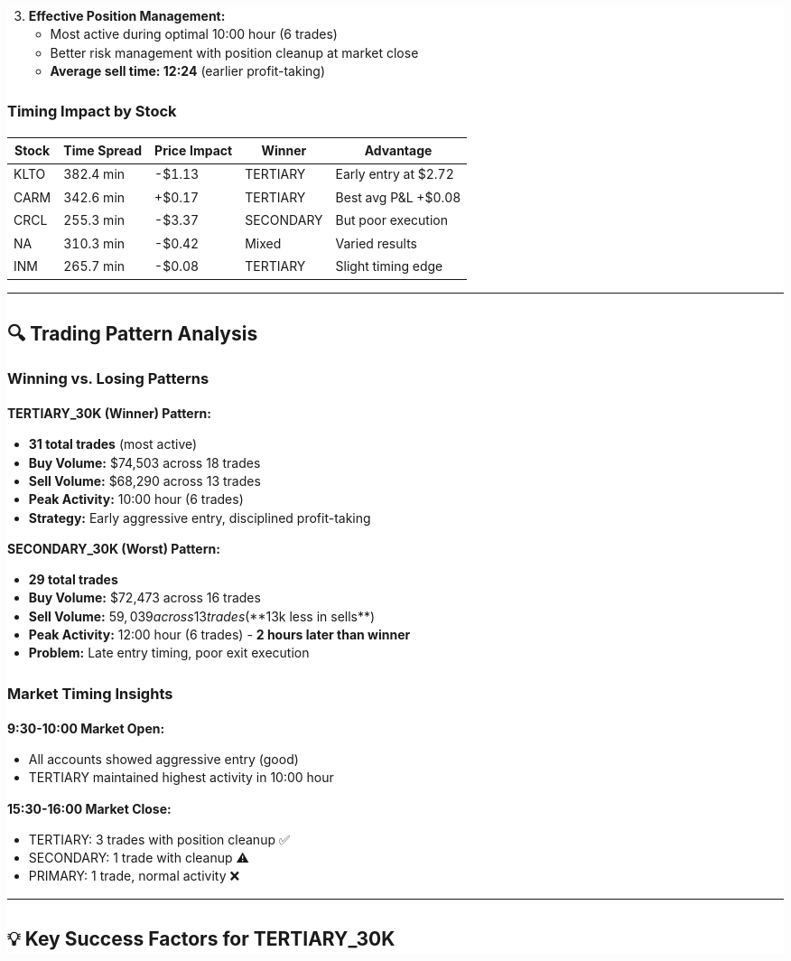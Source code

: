 3. **Effective Position Management:**
   - Most active during optimal 10:00 hour (6 trades)
   - Better risk management with position cleanup at market close
   - **Average sell time: 12:24** (earlier profit-taking)

### Timing Impact by Stock

| Stock | Time Spread | Price Impact | Winner | Advantage |
|-------|-------------|--------------|--------|-----------|
| KLTO | 382.4 min | -$1.13 | TERTIARY | Early entry at $2.72 |
| CARM | 342.6 min | +$0.17 | TERTIARY | Best avg P&L +$0.08 |
| CRCL | 255.3 min | -$3.37 | SECONDARY | But poor execution |
| NA | 310.3 min | -$0.42 | Mixed | Varied results |
| INM | 265.7 min | -$0.08 | TERTIARY | Slight timing edge |

---

## 🔍 Trading Pattern Analysis

### Winning vs. Losing Patterns

**TERTIARY_30K (Winner) Pattern:**
- **31 total trades** (most active)
- **Buy Volume:** $74,503 across 18 trades
- **Sell Volume:** $68,290 across 13 trades
- **Peak Activity:** 10:00 hour (6 trades)
- **Strategy:** Early aggressive entry, disciplined profit-taking

**SECONDARY_30K (Worst) Pattern:**
- **29 total trades** 
- **Buy Volume:** $72,473 across 16 trades
- **Sell Volume:** $59,039 across 13 trades (**$13k less in sells**)
- **Peak Activity:** 12:00 hour (6 trades) - **2 hours later than winner**
- **Problem:** Late entry timing, poor exit execution

### Market Timing Insights

**9:30-10:00 Market Open:**
- All accounts showed aggressive entry (good)
- TERTIARY maintained highest activity in 10:00 hour

**15:30-16:00 Market Close:**
- TERTIARY: 3 trades with position cleanup ✅
- SECONDARY: 1 trade with cleanup ⚠️
- PRIMARY: 1 trade, normal activity ❌

---

## 💡 Key Success Factors for TERTIARY_30K
